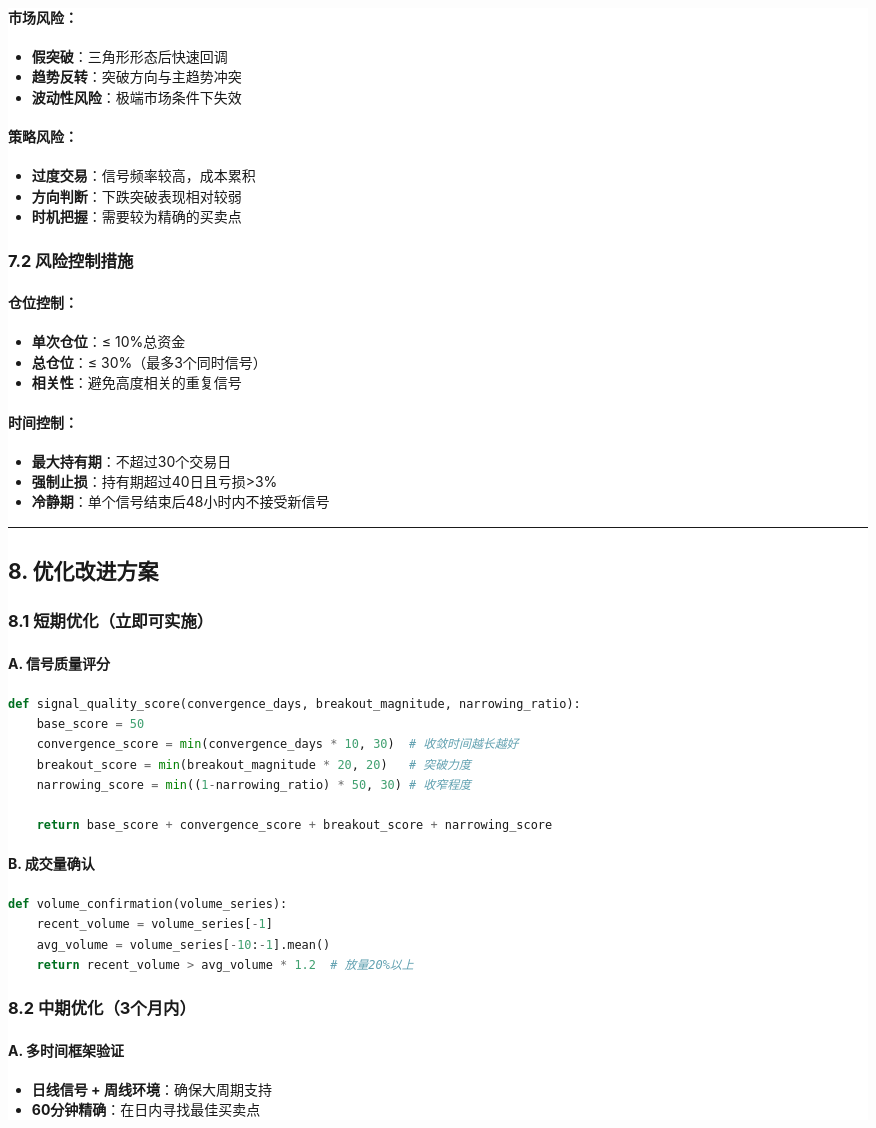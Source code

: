 #### 市场风险：
- **假突破**：三角形形态后快速回调
- **趋势反转**：突破方向与主趋势冲突
- **波动性风险**：极端市场条件下失效

#### 策略风险：
- **过度交易**：信号频率较高，成本累积
- **方向判断**：下跌突破表现相对较弱
- **时机把握**：需要较为精确的买卖点

### 7.2 风险控制措施

#### 仓位控制：
- **单次仓位**：≤ 10%总资金
- **总仓位**：≤ 30%（最多3个同时信号）
- **相关性**：避免高度相关的重复信号

#### 时间控制：
- **最大持有期**：不超过30个交易日
- **强制止损**：持有期超过40日且亏损>3%
- **冷静期**：单个信号结束后48小时内不接受新信号

---

## 8. 优化改进方案

### 8.1 短期优化（立即可实施）

#### A. 信号质量评分
```python
def signal_quality_score(convergence_days, breakout_magnitude, narrowing_ratio):
    base_score = 50
    convergence_score = min(convergence_days * 10, 30)  # 收敛时间越长越好
    breakout_score = min(breakout_magnitude * 20, 20)   # 突破力度
    narrowing_score = min((1-narrowing_ratio) * 50, 30) # 收窄程度
    
    return base_score + convergence_score + breakout_score + narrowing_score
```

#### B. 成交量确认
```python
def volume_confirmation(volume_series):
    recent_volume = volume_series[-1]
    avg_volume = volume_series[-10:-1].mean()
    return recent_volume > avg_volume * 1.2  # 放量20%以上
```

### 8.2 中期优化（3个月内）

#### A. 多时间框架验证
- **日线信号 + 周线环境**：确保大周期支持
- **60分钟精确**：在日内寻找最佳买卖点
